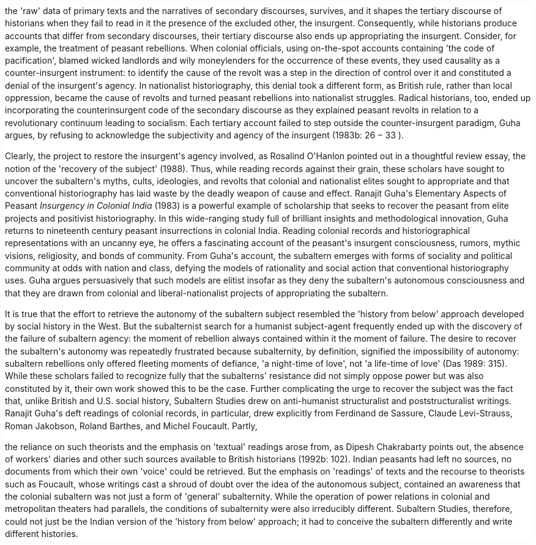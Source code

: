 the 'raw' data of primary texts and the narratives of secondary discourses, survives, and it shapes the tertiary discourse of historians when they fail to read in it the presence of the excluded other, the insurgent. Consequently, while historians produce accounts that differ from secondary discourses, their tertiary discourse also ends up appropriating the insurgent. Consider, for example, the treatment of peasant rebellions. When colonial officials, using on-the-spot accounts containing 'the code of pacification', blamed wicked landlords and wily moneylenders for the occurrence of these events, they used causality as a counter-insurgent instrument: to identify the cause of the revolt was a step in the direction of control over it and constituted a denial of the insurgent's agency. In nationalist historiography, this denial took a different form, as British rule, rather than local oppression, became the cause of revolts and turned peasant rebellions into nationalist struggles. Radical historians, too, ended up incorporating the counterinsurgent code of the secondary discourse as they explained peasant revolts in relation to a revolutionary continuum leading to socialism. Each tertiary account failed to step outside the counter-insurgent paradigm, Guha argues, by refusing to acknowledge the subjectivity and agency of the insurgent (1983b:  $26-33$ ).

Clearly, the project to restore the insurgent's agency involved, as Rosalind O'Hanlon pointed out in a thoughtful review essay, the notion of the 'recovery of the subject' (1988). Thus, while reading records against their grain, these scholars have sought to uncover the subaltern's myths, cults, ideologies, and revolts that colonial and nationalist elites sought to appropriate and that conventional historiography has laid waste by the deadly weapon of cause and effect. Ranajit Guha's Elementary Aspects of Peasant *Insurgency in Colonial India* (1983) is a powerful example of scholarship that seeks to recover the peasant from elite projects and positivist historiography. In this wide-ranging study full of brilliant insights and methodological innovation, Guha returns to nineteenth century peasant insurrections in colonial India. Reading colonial records and historiographical representations with an uncanny eye, he offers a fascinating account of the peasant's insurgent consciousness, rumors, mythic visions, religiosity, and bonds of community. From Guha's account, the subaltern emerges with forms of sociality and political community at odds with nation and class, defying the models of rationality and social action that conventional historiography uses. Guha argues persuasively that such models are elitist insofar as they deny the subaltern's autonomous consciousness and that they are drawn from colonial and liberal-nationalist projects of appropriating the subaltern.

It is true that the effort to retrieve the autonomy of the subaltern subject resembled the 'history from below' approach developed by social history in the West. But the subalternist search for a humanist subject-agent frequently ended up with the discovery of the failure of subaltern agency: the moment of rebellion always contained within it the moment of failure. The desire to recover the subaltern's autonomy was repeatedly frustrated because subalternity, by definition, signified the impossibility of autonomy: subaltern rebellions only offered fleeting moments of defiance, 'a night-time of love', not 'a life-time of love' (Das 1989: 315). While these scholars failed to recognize fully that the subalterns' resistance did not simply oppose power but was also constituted by it, their own work showed this to be the case. Further complicating the urge to recover the subject was the fact that, unlike British and U.S. social history, Subaltern Studies drew on anti-humanist structuralist and poststructuralist writings. Ranajit Guha's deft readings of colonial records, in particular, drew explicitly from Ferdinand de Sassure, Claude Levi-Strauss, Roman Jakobson, Roland Barthes, and Michel Foucault. Partly,

the reliance on such theorists and the emphasis on 'textual' readings arose from, as Dipesh Chakrabarty points out, the absence of workers' diaries and other such sources available to British historians (1992b: 102). Indian peasants had left no sources, no documents from which their own 'voice' could be retrieved. But the emphasis on 'readings' of texts and the recourse to theorists such as Foucault, whose writings cast a shroud of doubt over the idea of the autonomous subject, contained an awareness that the colonial subaltern was not just a form of 'general' subalternity. While the operation of power relations in colonial and metropolitan theaters had parallels, the conditions of subalternity were also irreducibly different. Subaltern Studies, therefore, could not just be the Indian version of the 'history from below' approach; it had to conceive the subaltern differently and write different histories.
